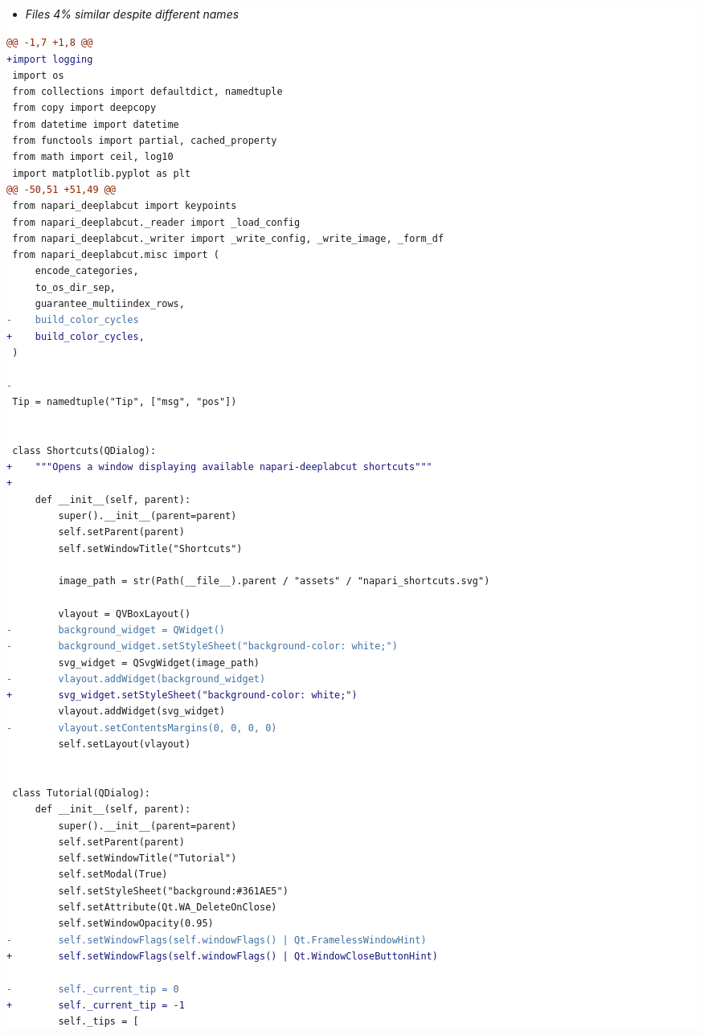  * *Files 4% similar despite different names*

```diff
@@ -1,7 +1,8 @@
+import logging
 import os
 from collections import defaultdict, namedtuple
 from copy import deepcopy
 from datetime import datetime
 from functools import partial, cached_property
 from math import ceil, log10
 import matplotlib.pyplot as plt
@@ -50,51 +51,49 @@
 from napari_deeplabcut import keypoints
 from napari_deeplabcut._reader import _load_config
 from napari_deeplabcut._writer import _write_config, _write_image, _form_df
 from napari_deeplabcut.misc import (
     encode_categories,
     to_os_dir_sep,
     guarantee_multiindex_rows,
-    build_color_cycles
+    build_color_cycles,
 )
 
-
 Tip = namedtuple("Tip", ["msg", "pos"])
 
 
 class Shortcuts(QDialog):
+    """Opens a window displaying available napari-deeplabcut shortcuts"""
+
     def __init__(self, parent):
         super().__init__(parent=parent)
         self.setParent(parent)
         self.setWindowTitle("Shortcuts")
 
         image_path = str(Path(__file__).parent / "assets" / "napari_shortcuts.svg")
 
         vlayout = QVBoxLayout()
-        background_widget = QWidget()
-        background_widget.setStyleSheet("background-color: white;")
         svg_widget = QSvgWidget(image_path)
-        vlayout.addWidget(background_widget)
+        svg_widget.setStyleSheet("background-color: white;")
         vlayout.addWidget(svg_widget)
-        vlayout.setContentsMargins(0, 0, 0, 0)
         self.setLayout(vlayout)
 
 
 class Tutorial(QDialog):
     def __init__(self, parent):
         super().__init__(parent=parent)
         self.setParent(parent)
         self.setWindowTitle("Tutorial")
         self.setModal(True)
         self.setStyleSheet("background:#361AE5")
         self.setAttribute(Qt.WA_DeleteOnClose)
         self.setWindowOpacity(0.95)
-        self.setWindowFlags(self.windowFlags() | Qt.FramelessWindowHint)
+        self.setWindowFlags(self.windowFlags() | Qt.WindowCloseButtonHint)
 
-        self._current_tip = 0
+        self._current_tip = -1
         self._tips = [
```